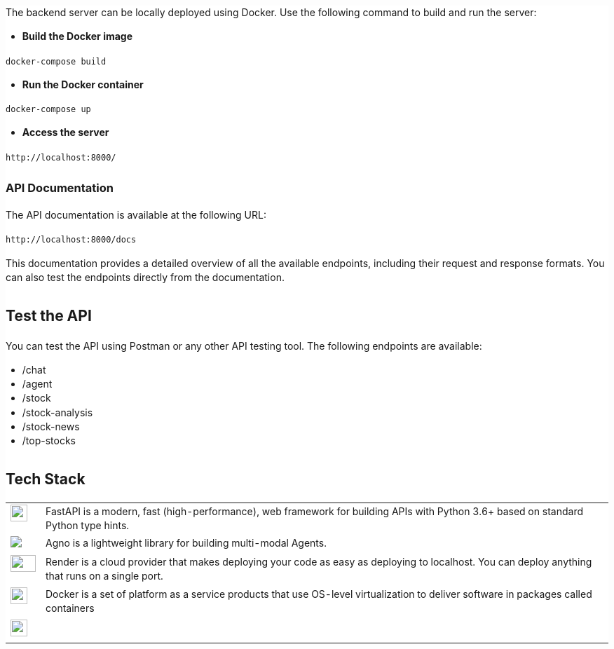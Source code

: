 The backend server can be locally deployed using Docker. Use the following command to build and run the server:

- **Build the Docker image**
```bash 
docker-compose build
```

- **Run the Docker container**
```bash
docker-compose up
```

- **Access the server**
```bash
http://localhost:8000/
```

### API Documentation
The API documentation is available at the following URL:

```bash
http://localhost:8000/docs
```
This documentation provides a detailed overview of all the available endpoints, including their request and response formats. You can also test the endpoints directly from the documentation.

## Test the API
You can test the API using Postman or any other API testing tool. The following endpoints are available:

- /chat
- /agent
- /stock
- /stock-analysis
- /stock-news
- /top-stocks

## Tech Stack

<table>
    <tr>
        <td><img src="https://skillicons.dev/icons?i=fastapi" height=24 width=24></td>
        <td>FastAPI is a modern, fast (high-performance), web framework for building APIs with Python 3.6+ based on standard Python type hints.</td>
    </tr>
    <tr>
        <td><img src="https://avatars.githubusercontent.com/u/104874993?s=24"></td>
        <td>Agno is a lightweight library for building multi-modal Agents.
</td>
    </tr>
    <tr>
        <td><img src="https://github.com/user-attachments/assets/d7439975-103a-4251-a341-1758729f0ab6" height=24 width=36></td>
        <td>Render is a cloud provider that makes deploying your code as easy as deploying to localhost. You can deploy anything that runs on a single port.</td>
    </tr>
    <tr>
        <td><img src="https://skillicons.dev/icons?i=docker" height=24 width=24></td>
        <td>Docker is a set of platform as a service products that use OS-level virtualization to deliver software in packages called containers</td>
    </tr>
    <tr>
        <td><img src="https://skillicons.dev/icons?i=redis" height=24 width=24></td>